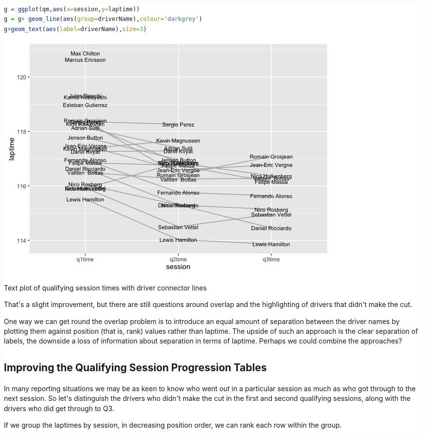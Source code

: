
```r
g = ggplot(qm,aes(x=session,y=laptime)) 
g = g+ geom_line(aes(group=driverName),colour='darkgrey')
g+geom_text(aes(label=driverName),size=3)
```

<div class="figure">
<img src="images/quali-rawSessionTimeNameLine-1.png" alt="Text plot of qualifying session times with driver connector lines"  />
<p class="caption">Text plot of qualifying session times with driver connector lines</p>
</div>

That's a slight improvement, but there are still questions around overlap and the highlighting of drivers that didn't make the cut.

One way we can get round the overlap problem is to introduce an equal amount of separation between the driver names by plotting them against position (that is, rank) values rather than laptime. The upside of such an approach is the clear separation of labels, the downside a loss of information about separation in terms of laptime. Perhaps we could combine the approaches?

## Improving the Qualifying Session Progression Tables

In many reporting situations we may be as keen to know who went *out* in a particular session as much as who got through to the next session. So let's distinguish the drivers who didn't make the cut in the first and second qualifying sessions, along with the drivers who did get through to Q3.

If we group the laptimes by session, in decreasing position order, we can rank each row within the group.
